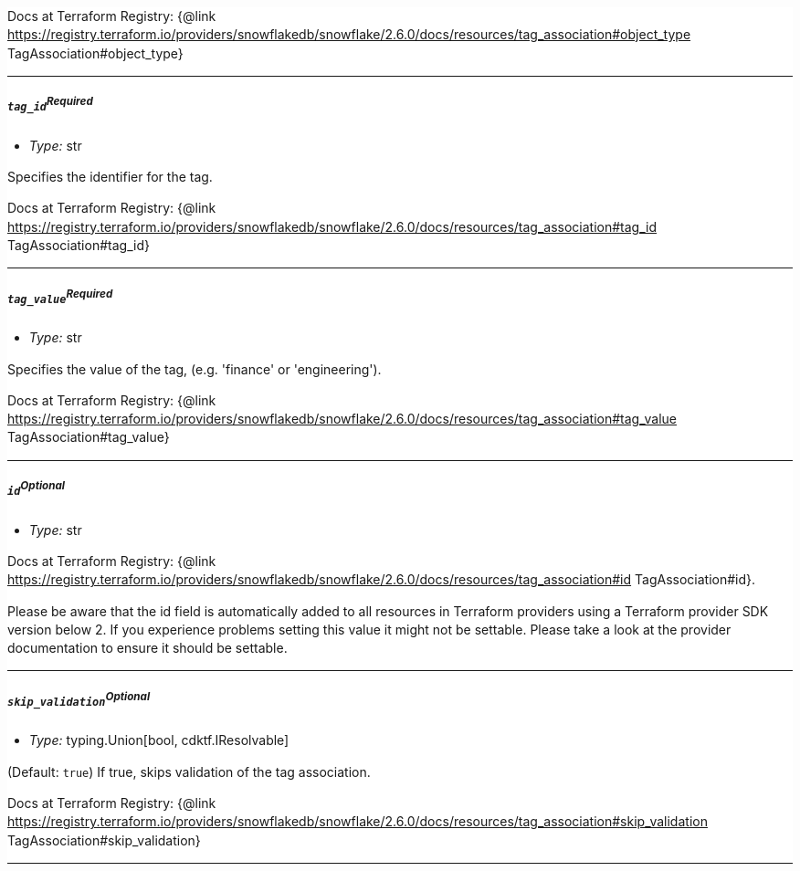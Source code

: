 Docs at Terraform Registry: {@link https://registry.terraform.io/providers/snowflakedb/snowflake/2.6.0/docs/resources/tag_association#object_type TagAssociation#object_type}

---

##### `tag_id`<sup>Required</sup> <a name="tag_id" id="@cdktf/provider-snowflake.tagAssociation.TagAssociation.Initializer.parameter.tagId"></a>

- *Type:* str

Specifies the identifier for the tag.

Docs at Terraform Registry: {@link https://registry.terraform.io/providers/snowflakedb/snowflake/2.6.0/docs/resources/tag_association#tag_id TagAssociation#tag_id}

---

##### `tag_value`<sup>Required</sup> <a name="tag_value" id="@cdktf/provider-snowflake.tagAssociation.TagAssociation.Initializer.parameter.tagValue"></a>

- *Type:* str

Specifies the value of the tag, (e.g. 'finance' or 'engineering').

Docs at Terraform Registry: {@link https://registry.terraform.io/providers/snowflakedb/snowflake/2.6.0/docs/resources/tag_association#tag_value TagAssociation#tag_value}

---

##### `id`<sup>Optional</sup> <a name="id" id="@cdktf/provider-snowflake.tagAssociation.TagAssociation.Initializer.parameter.id"></a>

- *Type:* str

Docs at Terraform Registry: {@link https://registry.terraform.io/providers/snowflakedb/snowflake/2.6.0/docs/resources/tag_association#id TagAssociation#id}.

Please be aware that the id field is automatically added to all resources in Terraform providers using a Terraform provider SDK version below 2.
If you experience problems setting this value it might not be settable. Please take a look at the provider documentation to ensure it should be settable.

---

##### `skip_validation`<sup>Optional</sup> <a name="skip_validation" id="@cdktf/provider-snowflake.tagAssociation.TagAssociation.Initializer.parameter.skipValidation"></a>

- *Type:* typing.Union[bool, cdktf.IResolvable]

(Default: `true`) If true, skips validation of the tag association.

Docs at Terraform Registry: {@link https://registry.terraform.io/providers/snowflakedb/snowflake/2.6.0/docs/resources/tag_association#skip_validation TagAssociation#skip_validation}

---
